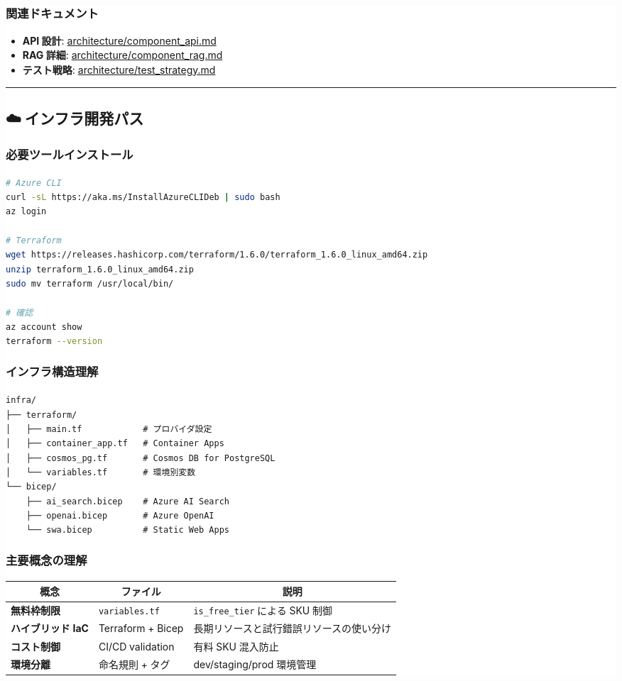 ### 関連ドキュメント

- **API 設計**: [architecture/component_api.md](architecture/component_api.md)
- **RAG 詳細**: [architecture/component_rag.md](architecture/component_rag.md)
- **テスト戦略**: [architecture/test_strategy.md](architecture/test_strategy.md#backend-python-テスト)

---

## ☁️ インフラ開発パス

### 必要ツールインストール

```bash
# Azure CLI
curl -sL https://aka.ms/InstallAzureCLIDeb | sudo bash
az login

# Terraform
wget https://releases.hashicorp.com/terraform/1.6.0/terraform_1.6.0_linux_amd64.zip
unzip terraform_1.6.0_linux_amd64.zip
sudo mv terraform /usr/local/bin/

# 確認
az account show
terraform --version
```

### インフラ構造理解

```
infra/
├── terraform/
│   ├── main.tf            # プロバイダ設定
│   ├── container_app.tf   # Container Apps
│   ├── cosmos_pg.tf       # Cosmos DB for PostgreSQL
│   └── variables.tf       # 環境別変数
└── bicep/
    ├── ai_search.bicep    # Azure AI Search
    ├── openai.bicep       # Azure OpenAI
    └── swa.bicep          # Static Web Apps
```

### 主要概念の理解

| 概念              | ファイル                  | 説明                           |
| --------------- | --------------------- | ---------------------------- |
| **無料枠制限**       | `variables.tf`        | `is_free_tier` による SKU 制御  |
| **ハイブリッド IaC**   | Terraform + Bicep     | 長期リソースと試行錯誤リソースの使い分け    |
| **コスト制御**       | CI/CD validation      | 有料 SKU 混入防止               |
| **環境分離**        | 命名規則 + タグ             | dev/staging/prod 環境管理      |
